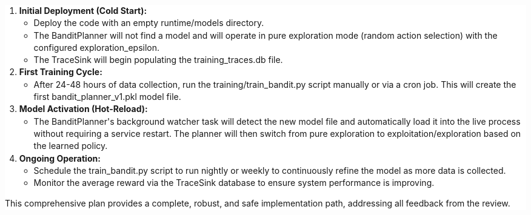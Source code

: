 1.  **Initial Deployment (Cold Start):**
    *   Deploy the code with an empty runtime/models directory.
    *   The BanditPlanner will not find a model and will operate in pure exploration mode (random action selection) with the configured exploration_epsilon.
    *   The TraceSink will begin populating the training_traces.db file.
2.  **First Training Cycle:**
    *   After 24-48 hours of data collection, run the training/train_bandit.py script manually or via a cron job. This will create the first bandit_planner_v1.pkl model file.
3.  **Model Activation (Hot-Reload):**
    *   The BanditPlanner's background watcher task will detect the new model file and automatically load it into the live process without requiring a service restart. The planner will then switch from pure exploration to exploitation/exploration based on the learned policy.
4.  **Ongoing Operation:**
    *   Schedule the train_bandit.py script to run nightly or weekly to continuously refine the model as more data is collected.
    *   Monitor the average reward via the TraceSink database to ensure system performance is improving.

This comprehensive plan provides a complete, robust, and safe implementation path, addressing all feedback from the review.